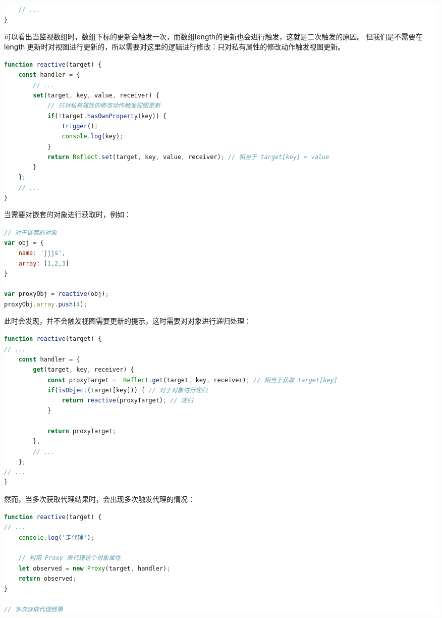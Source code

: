 ``` javascript
    // ...
}

```
可以看出当监视数组时，数组下标的更新会触发一次，而数组length的更新也会进行触发，这就是二次触发的原因。
但我们是不需要在 length 更新时对视图进行更新的，所以需要对这里的逻辑进行修改：只对私有属性的修改动作触发视图更新。
``` javascript
function reactive(target) {
    const handler = {
        // ...
        set(target, key, value, receiver) {
            // 只对私有属性的修改动作触发视图更新
            if(!target.hasOwnProperty(key)) {
                trigger();
                console.log(key);
            }
            return Reflect.set(target, key, value, receiver); // 相当于 target[key] = value
        }
    };
    // ...
}
``` 
当需要对嵌套的对象进行获取时，例如：
``` javascript
// 对于嵌套的对象
var obj = {
    name: 'jjjs',
    array: [1,2,3]
}

var proxyObj = reactive(obj);
proxyObj.array.push(4);
```
此时会发现，并不会触发视图需要更新的提示，这时需要对对象进行递归处理：
``` javascript
function reactive(target) {
// ...
    const handler = {
        get(target, key, receiver) {
            const proxyTarget =  Reflect.get(target, key, receiver); // 相当于获取 target[key]
            if(isObject(target[key])) { // 对于对象进行递归
                return reactive(proxyTarget); // 递归
            }

            return proxyTarget;
        },
        // ...
    };
// ...
}

```
然而，当多次获取代理结果时，会出现多次触发代理的情况：
``` javascript
function reactive(target) {
// ...
    console.log('走代理');
    
    // 利用 Proxy 来代理这个对象属性
    let observed = new Proxy(target, handler);
    return observed;
}

// 多次获取代理结果
```